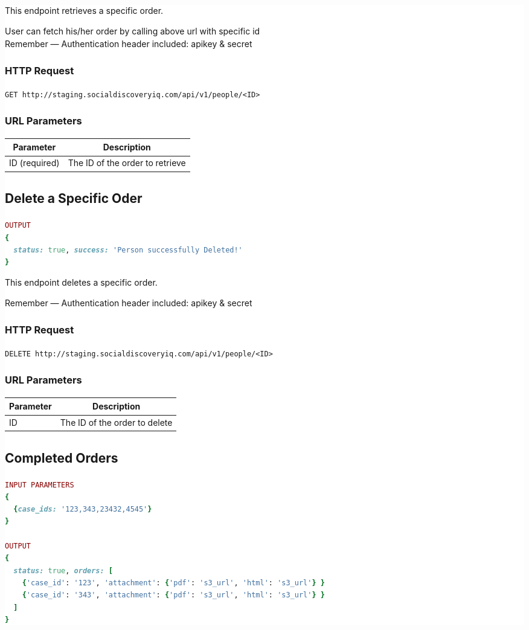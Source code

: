 


This endpoint retrieves a specific order.

<aside class="notice">User can fetch his/her order by calling above url with specific id</aside>

<aside class="success">
Remember — Authentication header included: apikey & secret
</aside>

### HTTP Request

`GET http://staging.socialdiscoveryiq.com/api/v1/people/<ID>`

### URL Parameters

Parameter | Description
--------- | -----------
ID (required) | The ID of the order to retrieve

## Delete a Specific Oder

```ruby
OUTPUT
{          
  status: true, success: 'Person successfully Deleted!'
}
```


```javascript

```



This endpoint deletes a specific order.

<aside class="success">
Remember — Authentication header included: apikey & secret
</aside>

### HTTP Request

`DELETE http://staging.socialdiscoveryiq.com/api/v1/people/<ID>`

### URL Parameters

Parameter | Description
--------- | -----------
ID | The ID of the order to delete




## Completed Orders

```ruby
INPUT PARAMETERS
{          
  {case_ids: '123,343,23432,4545'}
}

OUTPUT
{
  status: true, orders: [
    {'case_id': '123', 'attachment': {'pdf': 's3_url', 'html': 's3_url'} }
    {'case_id': '343', 'attachment': {'pdf': 's3_url', 'html': 's3_url'} }
  ]
}
```